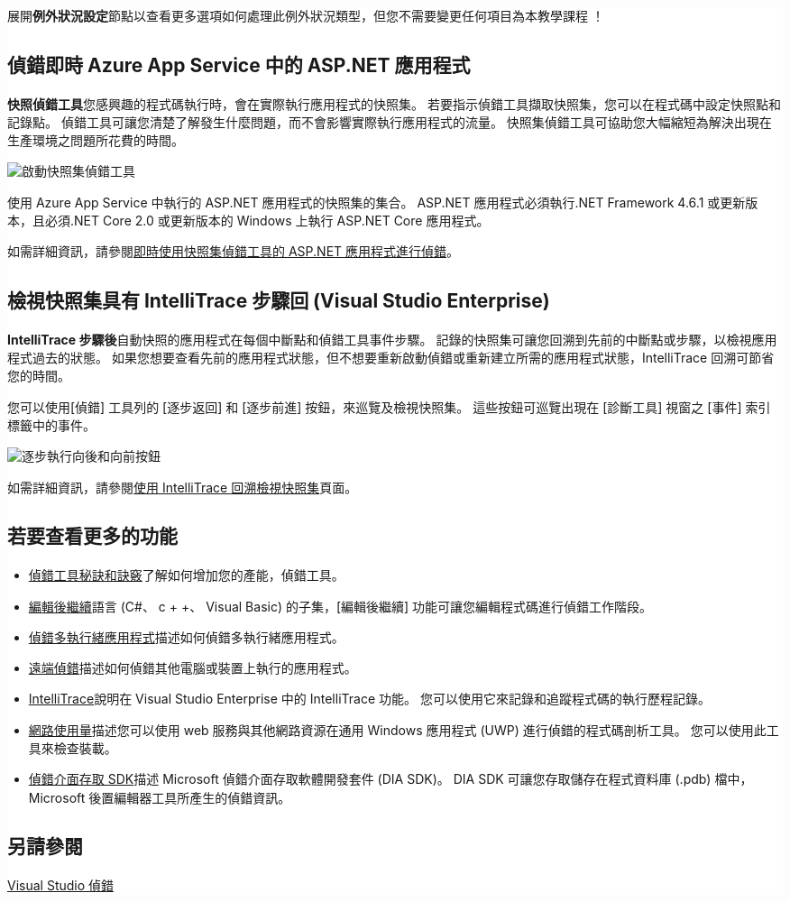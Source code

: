 展開**例外狀況設定**節點以查看更多選項如何處理此例外狀況類型，但您不需要變更任何項目為本教學課程 ！

## <a name="debug-live-aspnet-apps-in-azure-app-service"></a>偵錯即時 Azure App Service 中的 ASP.NET 應用程式

**快照偵錯工具**您感興趣的程式碼執行時，會在實際執行應用程式的快照集。 若要指示偵錯工具擷取快照集，您可以在程式碼中設定快照點和記錄點。 偵錯工具可讓您清楚了解發生什麼問題，而不會影響實際執行應用程式的流量。 快照集偵錯工具可協助您大幅縮短為解決出現在生產環境之問題所花費的時間。

![啟動快照集偵錯工具](../debugger/media/snapshot-launch.png "啟動快照集偵錯工具")

使用 Azure App Service 中執行的 ASP.NET 應用程式的快照集的集合。 ASP.NET 應用程式必須執行.NET Framework 4.6.1 或更新版本，且必須.NET Core 2.0 或更新版本的 Windows 上執行 ASP.NET Core 應用程式。

如需詳細資訊，請參閱[即時使用快照集偵錯工具的 ASP.NET 應用程式進行偵錯](../debugger/debug-live-azure-applications.md)。

## <a name="view-snapshots-with-intellitrace-step-back-visual-studio-enterprise"></a>檢視快照集具有 IntelliTrace 步驟回 (Visual Studio Enterprise)

**IntelliTrace 步驟後**自動快照的應用程式在每個中斷點和偵錯工具事件步驟。 記錄的快照集可讓您回溯到先前的中斷點或步驟，以檢視應用程式過去的狀態。 如果您想要查看先前的應用程式狀態，但不想要重新啟動偵錯或重新建立所需的應用程式狀態，IntelliTrace 回溯可節省您的時間。

您可以使用[偵錯] 工具列的 [逐步返回] 和 [逐步前進] 按鈕，來巡覽及檢視快照集。 這些按鈕可巡覽出現在 [診斷工具] 視窗之 [事件] 索引標籤中的事件。

![逐步執行向後和向前按鈕](../debugger/media/intellitrace-step-back-icons-description.png  "步驟向後和向前按鈕")  

如需詳細資訊，請參閱[使用 IntelliTrace 回溯檢視快照集](../debugger/how-to-use-intellitrace-step-back.md)頁面。

## <a name="more-features-to-look-at"></a>若要查看更多的功能

-   [偵錯工具秘訣和訣竅](../debugger/debugger-tips-and-tricks.md)了解如何增加您的產能，偵錯工具。

-   [編輯後繼續](../debugger/edit-and-continue.md)語言 (C#、 c + +、 Visual Basic) 的子集，[編輯後繼續] 功能可讓您編輯程式碼進行偵錯工作階段。

-   [偵錯多執行緒應用程式](../debugger/debug-multithreaded-applications-in-visual-studio.md)描述如何偵錯多執行緒應用程式。 

-   [遠端偵錯](../debugger/remote-debugging.md)描述如何偵錯其他電腦或裝置上執行的應用程式。 
  
-   [IntelliTrace](../debugger/intellitrace.md)說明在 Visual Studio Enterprise 中的 IntelliTrace 功能。 您可以使用它來記錄和追蹤程式碼的執行歷程記錄。

-   [網路使用量](../profiling/network-usage.md)描述您可以使用 web 服務與其他網路資源在通用 Windows 應用程式 (UWP) 進行偵錯的程式碼剖析工具。 您可以使用此工具來檢查裝載。

-   [偵錯介面存取 SDK](../debugger/debug-interface-access/debug-interface-access-sdk.md)描述 Microsoft 偵錯介面存取軟體開發套件 (DIA SDK)。 DIA SDK 可讓您存取儲存在程式資料庫 (.pdb) 檔中，Microsoft 後置編輯器工具所產生的偵錯資訊。  

## <a name="see-also"></a>另請參閱  
 [Visual Studio 偵錯](../debugger/index.md)
